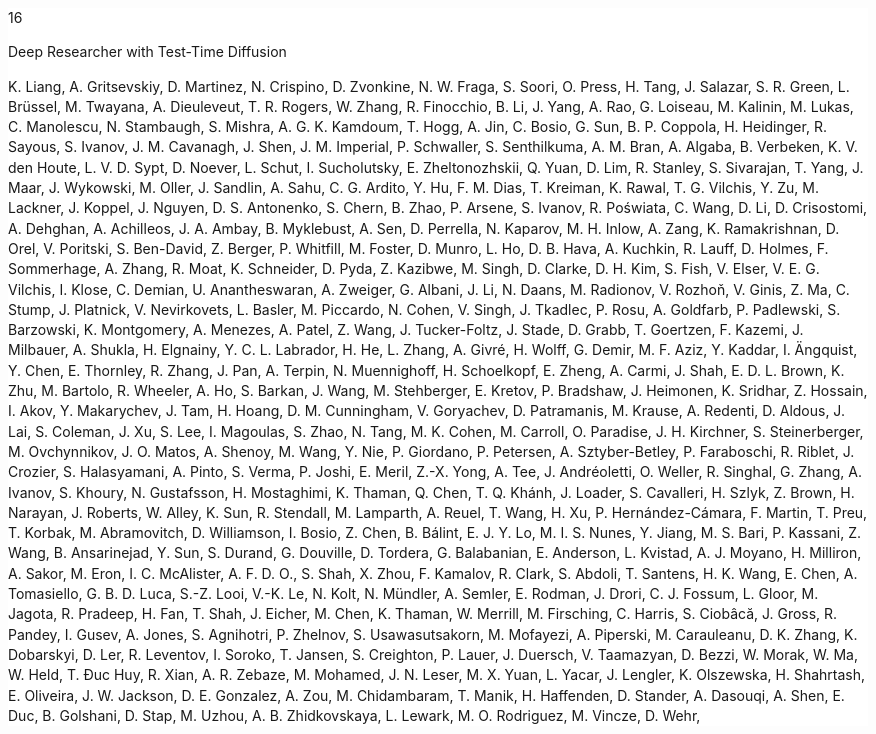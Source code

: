 16

Deep Researcher with Test-Time Diffusion

K. Liang, A. Gritsevskiy, D. Martinez, N. Crispino, D. Zvonkine, N. W. Fraga, S. Soori, O. Press,
H. Tang, J. Salazar, S. R. Green, L. Brüssel, M. Twayana, A. Dieuleveut, T. R. Rogers, W. Zhang,
R. Finocchio, B. Li, J. Yang, A. Rao, G. Loiseau, M. Kalinin, M. Lukas, C. Manolescu, N. Stambaugh,
S. Mishra, A. G. K. Kamdoum, T. Hogg, A. Jin, C. Bosio, G. Sun, B. P. Coppola, H. Heidinger, R. Sayous,
S. Ivanov, J. M. Cavanagh, J. Shen, J. M. Imperial, P. Schwaller, S. Senthilkuma, A. M. Bran, A. Algaba,
B. Verbeken, K. V. den Houte, L. V. D. Sypt, D. Noever, L. Schut, I. Sucholutsky, E. Zheltonozhskii,
Q. Yuan, D. Lim, R. Stanley, S. Sivarajan, T. Yang, J. Maar, J. Wykowski, M. Oller, J. Sandlin, A. Sahu,
C. G. Ardito, Y. Hu, F. M. Dias, T. Kreiman, K. Rawal, T. G. Vilchis, Y. Zu, M. Lackner, J. Koppel,
J. Nguyen, D. S. Antonenko, S. Chern, B. Zhao, P. Arsene, S. Ivanov, R. Poświata, C. Wang, D. Li,
D. Crisostomi, A. Dehghan, A. Achilleos, J. A. Ambay, B. Myklebust, A. Sen, D. Perrella, N. Kaparov,
M. H. Inlow, A. Zang, K. Ramakrishnan, D. Orel, V. Poritski, S. Ben-David, Z. Berger, P. Whitfill,
M. Foster, D. Munro, L. Ho, D. B. Hava, A. Kuchkin, R. Lauff, D. Holmes, F. Sommerhage, A. Zhang,
R. Moat, K. Schneider, D. Pyda, Z. Kazibwe, M. Singh, D. Clarke, D. H. Kim, S. Fish, V. Elser, V. E. G.
Vilchis, I. Klose, C. Demian, U. Anantheswaran, A. Zweiger, G. Albani, J. Li, N. Daans, M. Radionov,
V. Rozhoň, V. Ginis, Z. Ma, C. Stump, J. Platnick, V. Nevirkovets, L. Basler, M. Piccardo, N. Cohen,
V. Singh, J. Tkadlec, P. Rosu, A. Goldfarb, P. Padlewski, S. Barzowski, K. Montgomery, A. Menezes,
A. Patel, Z. Wang, J. Tucker-Foltz, J. Stade, D. Grabb, T. Goertzen, F. Kazemi, J. Milbauer, A. Shukla,
H. Elgnainy, Y. C. L. Labrador, H. He, L. Zhang, A. Givré, H. Wolff, G. Demir, M. F. Aziz, Y. Kaddar,
I. Ängquist, Y. Chen, E. Thornley, R. Zhang, J. Pan, A. Terpin, N. Muennighoff, H. Schoelkopf,
E. Zheng, A. Carmi, J. Shah, E. D. L. Brown, K. Zhu, M. Bartolo, R. Wheeler, A. Ho, S. Barkan,
J. Wang, M. Stehberger, E. Kretov, P. Bradshaw, J. Heimonen, K. Sridhar, Z. Hossain, I. Akov,
Y. Makarychev, J. Tam, H. Hoang, D. M. Cunningham, V. Goryachev, D. Patramanis, M. Krause,
A. Redenti, D. Aldous, J. Lai, S. Coleman, J. Xu, S. Lee, I. Magoulas, S. Zhao, N. Tang, M. K. Cohen,
M. Carroll, O. Paradise, J. H. Kirchner, S. Steinerberger, M. Ovchynnikov, J. O. Matos, A. Shenoy,
M. Wang, Y. Nie, P. Giordano, P. Petersen, A. Sztyber-Betley, P. Faraboschi, R. Riblet, J. Crozier,
S. Halasyamani, A. Pinto, S. Verma, P. Joshi, E. Meril, Z.-X. Yong, A. Tee, J. Andréoletti, O. Weller,
R. Singhal, G. Zhang, A. Ivanov, S. Khoury, N. Gustafsson, H. Mostaghimi, K. Thaman, Q. Chen,
T. Q. Khánh, J. Loader, S. Cavalleri, H. Szlyk, Z. Brown, H. Narayan, J. Roberts, W. Alley, K. Sun,
R. Stendall, M. Lamparth, A. Reuel, T. Wang, H. Xu, P. Hernández-Cámara, F. Martin, T. Preu,
T. Korbak, M. Abramovitch, D. Williamson, I. Bosio, Z. Chen, B. Bálint, E. J. Y. Lo, M. I. S. Nunes,
Y. Jiang, M. S. Bari, P. Kassani, Z. Wang, B. Ansarinejad, Y. Sun, S. Durand, G. Douville, D. Tordera,
G. Balabanian, E. Anderson, L. Kvistad, A. J. Moyano, H. Milliron, A. Sakor, M. Eron, I. C. McAlister,
A. F. D. O., S. Shah, X. Zhou, F. Kamalov, R. Clark, S. Abdoli, T. Santens, H. K. Wang, E. Chen,
A. Tomasiello, G. B. D. Luca, S.-Z. Looi, V.-K. Le, N. Kolt, N. Mündler, A. Semler, E. Rodman, J. Drori,
C. J. Fossum, L. Gloor, M. Jagota, R. Pradeep, H. Fan, T. Shah, J. Eicher, M. Chen, K. Thaman,
W. Merrill, M. Firsching, C. Harris, S. Ciobâcă, J. Gross, R. Pandey, I. Gusev, A. Jones, S. Agnihotri,
P. Zhelnov, S. Usawasutsakorn, M. Mofayezi, A. Piperski, M. Carauleanu, D. K. Zhang, K. Dobarskyi,
D. Ler, R. Leventov, I. Soroko, T. Jansen, S. Creighton, P. Lauer, J. Duersch, V. Taamazyan, D. Bezzi,
W. Morak, W. Ma, W. Held, T. Ðuc Huy, R. Xian, A. R. Zebaze, M. Mohamed, J. N. Leser, M. X.
Yuan, L. Yacar, J. Lengler, K. Olszewska, H. Shahrtash, E. Oliveira, J. W. Jackson, D. E. Gonzalez,
A. Zou, M. Chidambaram, T. Manik, H. Haffenden, D. Stander, A. Dasouqi, A. Shen, E. Duc,
B. Golshani, D. Stap, M. Uzhou, A. B. Zhidkovskaya, L. Lewark, M. O. Rodriguez, M. Vincze, D. Wehr,